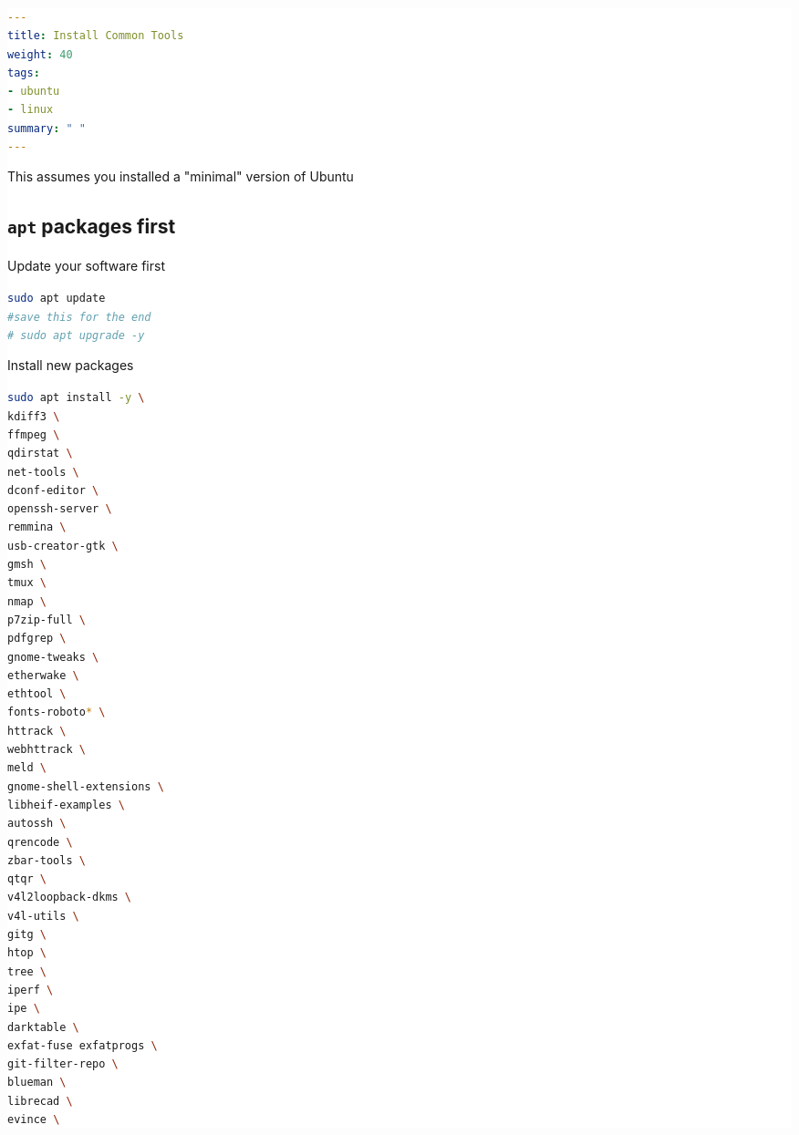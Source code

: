 ```yaml
---
title: Install Common Tools
weight: 40
tags:
- ubuntu
- linux
summary: " "
---
```


This assumes you installed a "minimal" version of Ubuntu

## ```apt``` packages first

Update your software first

```bash
sudo apt update
#save this for the end
# sudo apt upgrade -y  
```

Install new packages

```bash
sudo apt install -y \
kdiff3 \
ffmpeg \
qdirstat \
net-tools \
dconf-editor \
openssh-server \
remmina \
usb-creator-gtk \
gmsh \
tmux \
nmap \
p7zip-full \
pdfgrep \
gnome-tweaks \
etherwake \
ethtool \
fonts-roboto* \
httrack \
webhttrack \
meld \
gnome-shell-extensions \
libheif-examples \
autossh \
qrencode \
zbar-tools \
qtqr \
v4l2loopback-dkms \
v4l-utils \
gitg \
htop \
tree \
iperf \
ipe \
darktable \
exfat-fuse exfatprogs \
git-filter-repo \
blueman \
librecad \
evince \
```